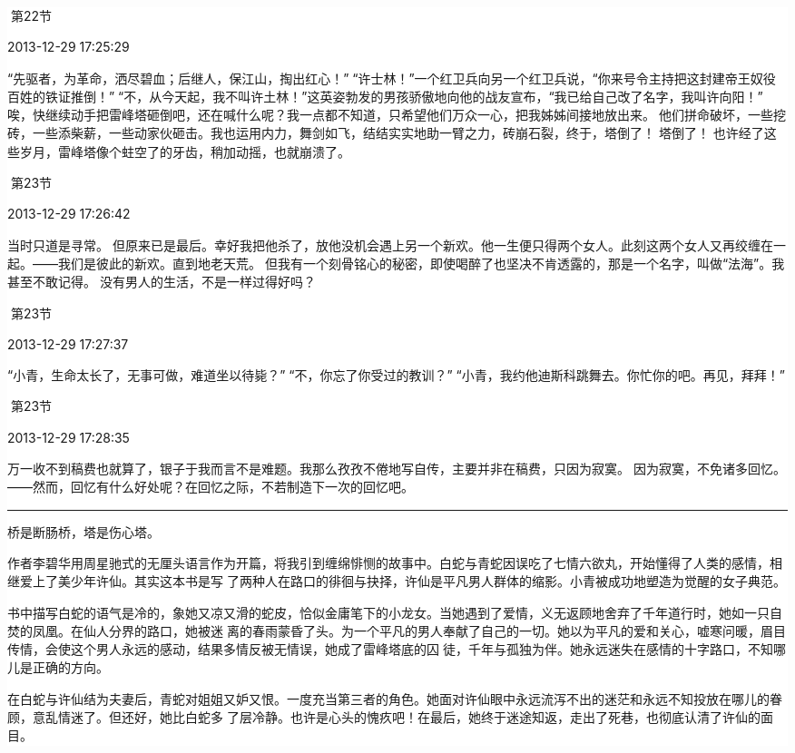 

 第22节



2013-12-29 17:25:29

“先驱者，为革命，洒尽碧血；后继人，保江山，掏出红心！” “许士林！”一个红卫兵向另一个红卫兵说，“你来号令主持把这封建帝王奴役百姓的铁证推倒！”
“不，从今天起，我不叫许土林！”这英姿勃发的男孩骄傲地向他的战友宣布，“我已给自己改了名字，我叫许向阳！”
唉，快继续动手把雷峰塔砸倒吧，还在喊什么呢？我一点都不知道，只希望他们万众一心，把我姊姊间接地放出来。
他们拼命破坏，一些挖砖，一些添柴薪，一些动家伙砸击。我也运用内力，舞剑如飞，结结实实地助一臂之力，砖崩石裂，终于，塔倒了！ 塔倒了！
也许经了这些岁月，雷峰塔像个蛀空了的牙齿，稍加动摇，也就崩溃了。



 第23节



2013-12-29 17:26:42

当时只道是寻常。
但原来已是最后。幸好我把他杀了，放他没机会遇上另一个新欢。他一生便只得两个女人。此刻这两个女人又再绞缠在一起。——我们是彼此的新欢。直到地老天荒。
但我有一个刻骨铭心的秘密，即使喝醉了也坚决不肯透露的，那是一个名字，叫做“法海”。我甚至不敢记得。 没有男人的生活，不是一样过得好吗？



 第23节



2013-12-29 17:27:37

“小青，生命太长了，无事可做，难道坐以待毙？” “不，你忘了你受过的教训？” “小青，我约他迪斯科跳舞去。你忙你的吧。再见，拜拜！”



 第23节



2013-12-29 17:28:35

万一收不到稿费也就算了，银子于我而言不是难题。我那么孜孜不倦地写自传，主要并非在稿费，只因为寂寞。 因为寂寞，不免诸多回忆。
——然而，回忆有什么好处呢？在回忆之际，不若制造下一次的回忆吧。

  

* * *

  

  

桥是断肠桥，塔是伤心塔。

  

作者李碧华用周星驰式的无厘头语言作为开篇，将我引到缠绵悱恻的故事中。白蛇与青蛇因误吃了七情六欲丸，开始懂得了人类的感情，相继爱上了美少年许仙。其实这本书是写
了两种人在路口的徘徊与抉择，许仙是平凡男人群体的缩影。小青被成功地塑造为觉醒的女子典范。

  

书中描写白蛇的语气是冷的，象她又凉又滑的蛇皮，恰似金庸笔下的小龙女。当她遇到了爱情，义无返顾地舍弃了千年道行时，她如一只自焚的凤凰。在仙人分界的路口，她被迷
离的春雨蒙昏了头。为一个平凡的男人奉献了自己的一切。她以为平凡的爱和关心，嘘寒问暖，眉目传情，会使这个男人永远的感动，结果多情反被无情误，她成了雷峰塔底的囚
徒，千年与孤独为伴。她永远迷失在感情的十字路口，不知哪儿是正确的方向。

  

在白蛇与许仙结为夫妻后，青蛇对姐姐又妒又恨。一度充当第三者的角色。她面对许仙眼中永远流泻不出的迷茫和永远不知投放在哪儿的眷顾，意乱情迷了。但还好，她比白蛇多
了层冷静。也许是心头的愧疚吧！在最后，她终于迷途知返，走出了死巷，也彻底认清了许仙的面目。
